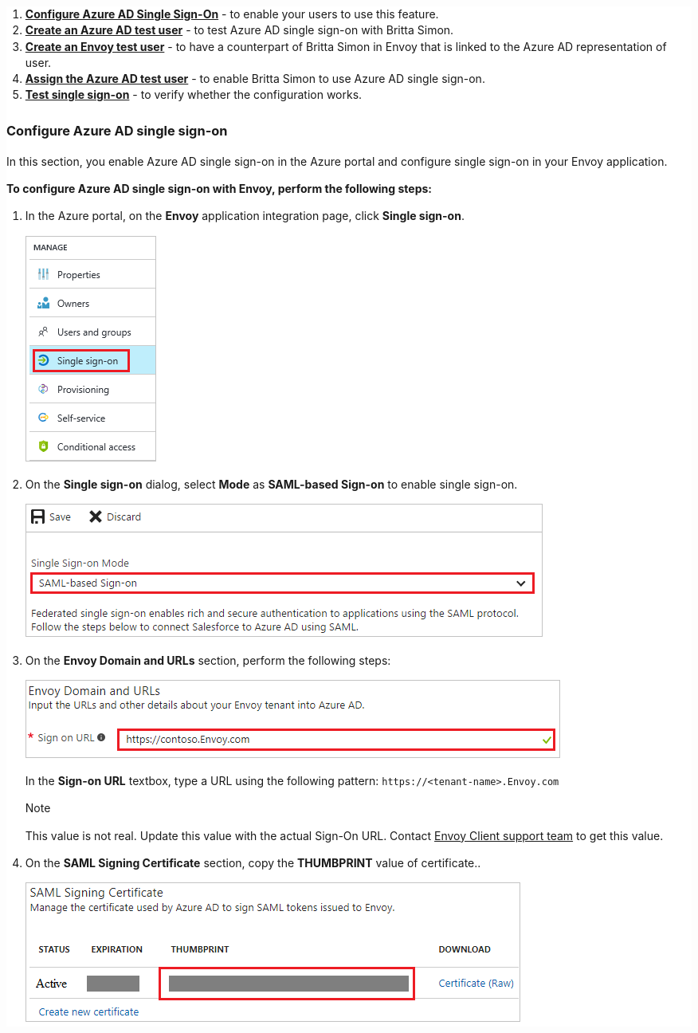 1. **[Configure Azure AD Single Sign-On](#configure-azure-ad-single-sign-on)** - to enable your users to use this feature.
1. **[Create an Azure AD test user](#create-an-azure-ad-test-user)** - to test Azure AD single sign-on with Britta Simon.
1. **[Create an Envoy test user](#create-an-envoy-test-user)** - to have a counterpart of Britta Simon in Envoy that is linked to the Azure AD representation of user.
1. **[Assign the Azure AD test user](#assign-the-azure-ad-test-user)** - to enable Britta Simon to use Azure AD single sign-on.
1. **[Test single sign-on](#test-single-sign-on)** - to verify whether the configuration works.

### Configure Azure AD single sign-on

In this section, you enable Azure AD single sign-on in the Azure portal and configure single sign-on in your Envoy application.

**To configure Azure AD single sign-on with Envoy, perform the following steps:**

1. In the Azure portal, on the **Envoy** application integration page, click **Single sign-on**.

	![Configure single sign-on link][4]

1. On the **Single sign-on** dialog, select **Mode** as	**SAML-based Sign-on** to enable single sign-on.
 
	![Single sign-on dialog box](./media/envoy-tutorial/tutorial_envoy_samlbase.png)

1. On the **Envoy Domain and URLs** section, perform the following steps:

	![Envoy Domain and URLs single sign-on information](./media/envoy-tutorial/tutorial_envoy_url.png)

    In the **Sign-on URL** textbox, type a URL using the following pattern: `https://<tenant-name>.Envoy.com`
	
	> [!NOTE] 
	> This value is not real. Update this value with the actual Sign-On URL. Contact [Envoy Client support team](https://envoy.com/contact/) to get this value.

1. On the **SAML Signing Certificate** section, copy the **THUMBPRINT** value of certificate..

	![The Certificate download link](./media/envoy-tutorial/tutorial_envoy_certificate.png) 


[1]: ./media/envoy-tutorial/tutorial_general_01.png
[2]: ./media/envoy-tutorial/tutorial_general_02.png
[3]: ./media/envoy-tutorial/tutorial_general_03.png
[4]: ./media/envoy-tutorial/tutorial_general_04.png
[100]: ./media/envoy-tutorial/tutorial_general_100.png
[200]: ./media/envoy-tutorial/tutorial_general_200.png
[201]: ./media/envoy-tutorial/tutorial_general_201.png
[202]: ./media/envoy-tutorial/tutorial_general_202.png
[203]: ./media/envoy-tutorial/tutorial_general_203.png